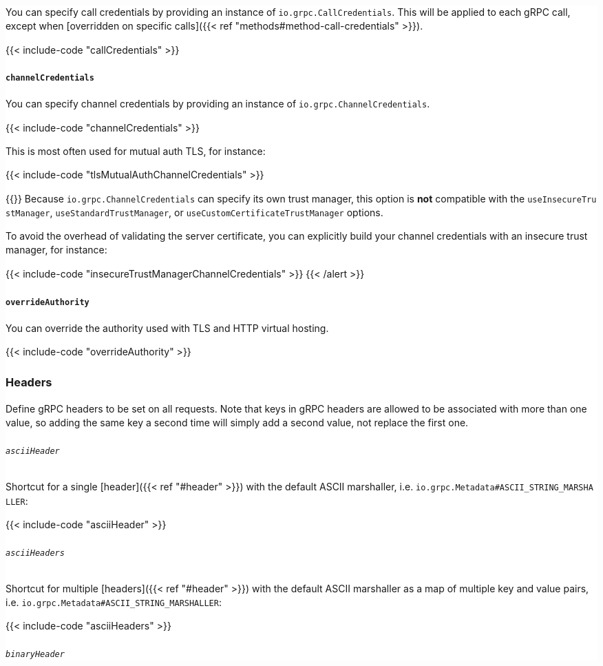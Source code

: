 You can specify call credentials by providing an instance of `io.grpc.CallCredentials`. This will be applied to each
gRPC call, except when [overridden on specific calls]({{< ref "methods#method-call-credentials" >}}).

{{< include-code "callCredentials" >}}

#### `channelCredentials`

You can specify channel credentials by providing an instance of `io.grpc.ChannelCredentials`.

{{< include-code "channelCredentials" >}}

This is most often used for mutual auth TLS, for instance:

{{< include-code "tlsMutualAuthChannelCredentials" >}}

{{<alert warning>}}
Because `io.grpc.ChannelCredentials` can specify its own trust manager, this option is **not** compatible with the
`useInsecureTrustManager`, `useStandardTrustManager`, or `useCustomCertificateTrustManager` options.

To avoid the overhead of validating the server certificate, you can explicitly build your channel credentials with an
insecure trust manager, for instance:

{{< include-code "insecureTrustManagerChannelCredentials" >}}
{{< /alert >}}

#### `overrideAuthority`

You can override the authority used with TLS and HTTP virtual hosting.

{{< include-code "overrideAuthority" >}}

### Headers

Define gRPC headers to be set on all requests. Note that keys in gRPC headers are allowed to be associated with more
than one value, so adding the same key a second time will simply add a second value, not replace the first one.

###### `asciiHeader`

Shortcut for a single [header]({{< ref "#header" >}}) with the default ASCII marshaller, i.e.
`io.grpc.Metadata#ASCII_STRING_MARSHALLER`:

{{< include-code "asciiHeader" >}}

###### `asciiHeaders`

Shortcut for multiple [headers]({{< ref "#header" >}}) with the default ASCII marshaller as a map of multiple key and
value pairs, i.e. `io.grpc.Metadata#ASCII_STRING_MARSHALLER`:

{{< include-code "asciiHeaders" >}}

###### `binaryHeader`
